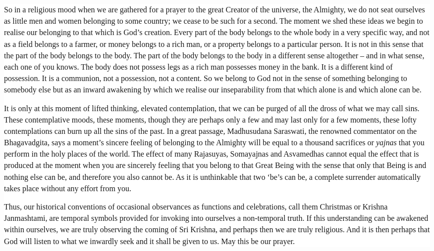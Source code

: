 <p><span style="font-size: 12pt; font-family: book antiqua,palatino;">So in a religious mood when we are gathered for a prayer to the great Creator of the universe, the Almighty, we do not seat ourselves as little men and women belonging to some country; we cease to be such for a second. The moment we shed these ideas we begin to realise our belonging to that which is God’s creation. Every part of the body belongs to the whole body in a very specific way, and not as a field belongs to a farmer, or money belongs to a rich man, or a property belongs to a particular person. It is not in this sense that the part of the body belongs to the body. The part of the body belongs to the body in a different sense altogether – and in what sense, each one of you knows. The body does not possess legs as a rich man possesses money in the bank. It is a different kind of possession. It is a communion, not a possession, not a content. So we belong to God not in the sense of something belonging to somebody else but as an inward awakening by which we realise our inseparability from that which alone is and which alone can be.</span></p>
<p><span style="font-size: 12pt; font-family: book antiqua,palatino;">It is only at this moment of lifted thinking, elevated contemplation, that we can be purged of all the dross of what we may call sins. These contemplative moods, these moments, though they are perhaps only a few and may last only for a few moments, these lofty contemplations can burn up all the sins of the past. In a great passage, Madhusudana Saraswati, the renowned commentator on the Bhagavadgita, says a moment’s sincere feeling of belonging to the Almighty will be equal to a thousand sacrifices or <em>yajnas</em> that you perform in the holy places of the world. The effect of many Rajasuyas, Somayajnas and Asvamedhas cannot equal the effect that is produced at the moment when you are sincerely feeling that you belong to that Great Being with the sense that only that Being is and nothing else can be, and therefore you also cannot be. As it is unthinkable that two ‘be’s can be, a complete surrender automatically takes place without any effort from you.</span></p>
<p><span style="font-size: 12pt; font-family: book antiqua,palatino;">Thus, our historical conventions of occasional observances as functions and celebrations, call them Christmas or Krishna Janmashtami, are temporal symbols provided for invoking into ourselves a non-temporal truth. If this understanding can be awakened within ourselves, we are truly observing the coming of Sri Krishna, and perhaps then we are truly religious. And it is then perhaps that God will listen to what we inwardly seek and it shall be given to us. May this be our prayer.</span></p>
</div>
</div>
</div>
</div>
</div>
</div>
</div>
</div>
</div>
</div>
</div>
</div>
</div>
</div>
</div>
</div>
</div>
</div>
</div>
</div>
</div>
</div>
</div>
</div>
</div>
</div>
</div>
</div>
</div>
</div>
</div>
</div>
</div>
</div>
</div>